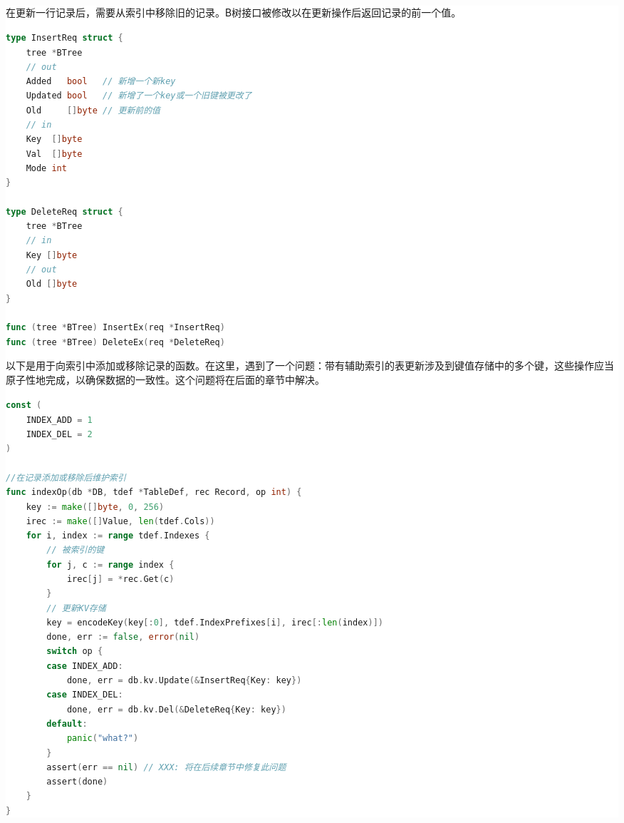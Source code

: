 在更新一行记录后，需要从索引中移除旧的记录。B树接口被修改以在更新操作后返回记录的前一个值。

```go
type InsertReq struct {
	tree *BTree
	// out
	Added   bool   // 新增一个新key
	Updated bool   // 新增了一个key或一个旧键被更改了
	Old     []byte // 更新前的值
	// in
	Key  []byte
	Val  []byte
	Mode int
}

type DeleteReq struct {
	tree *BTree
	// in
	Key []byte
	// out
	Old []byte
}

func (tree *BTree) InsertEx(req *InsertReq) 
func (tree *BTree) DeleteEx(req *DeleteReq)
```

以下是用于向索引中添加或移除记录的函数。在这里，遇到了一个问题：带有辅助索引的表更新涉及到键值存储中的多个键，这些操作应当原子性地完成，以确保数据的一致性。这个问题将在后面的章节中解决。

```go
const (
	INDEX_ADD = 1
	INDEX_DEL = 2
)

//在记录添加或移除后维护索引
func indexOp(db *DB, tdef *TableDef, rec Record, op int) {
	key := make([]byte, 0, 256)
	irec := make([]Value, len(tdef.Cols))
	for i, index := range tdef.Indexes {
		// 被索引的键
		for j, c := range index {
			irec[j] = *rec.Get(c)
		}
		// 更新KV存储
		key = encodeKey(key[:0], tdef.IndexPrefixes[i], irec[:len(index)])
		done, err := false, error(nil)
		switch op {
		case INDEX_ADD:
			done, err = db.kv.Update(&InsertReq{Key: key})
		case INDEX_DEL:
			done, err = db.kv.Del(&DeleteReq{Key: key})
		default:
			panic("what?")
		}
		assert(err == nil) // XXX: 将在后续章节中修复此问题
		assert(done)
	}
}
```

